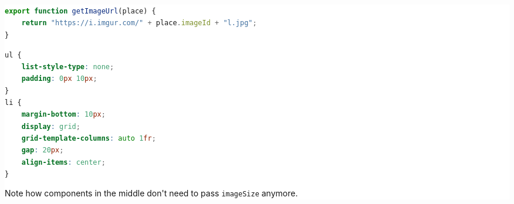 ```js
export function getImageUrl(place) {
	return "https://i.imgur.com/" + place.imageId + "l.jpg";
}
```

```css
ul {
	list-style-type: none;
	padding: 0px 10px;
}
li {
	margin-bottom: 10px;
	display: grid;
	grid-template-columns: auto 1fr;
	gap: 20px;
	align-items: center;
}
```

Note how components in the middle don't need to pass `imageSize` anymore.

</Solution>

</Challenges>
